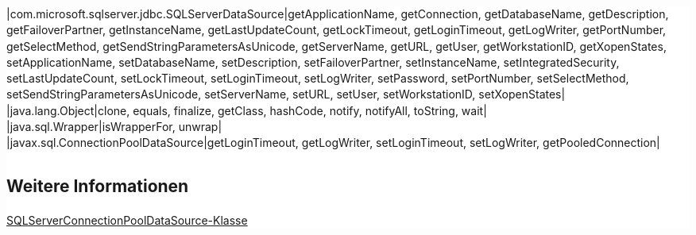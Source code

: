 |com.microsoft.sqlserver.jdbc.SQLServerDataSource|getApplicationName, getConnection, getDatabaseName, getDescription, getFailoverPartner, getInstanceName, getLastUpdateCount, getLockTimeout, getLoginTimeout, getLogWriter, getPortNumber, getSelectMethod, getSendStringParametersAsUnicode, getServerName, getURL, getUser, getWorkstationID, getXopenStates, setApplicationName, setDatabaseName, setDescription, setFailoverPartner, setInstanceName, setIntegratedSecurity, setLastUpdateCount, setLockTimeout, setLoginTimeout, setLogWriter, setPassword, setPortNumber, setSelectMethod, setSendStringParametersAsUnicode, setServerName, setURL, setUser, setWorkstationID, setXopenStates|  
|java.lang.Object|clone, equals, finalize, getClass, hashCode, notify, notifyAll, toString, wait|  
|java.sql.Wrapper|isWrapperFor, unwrap|  
|javax.sql.ConnectionPoolDataSource|getLoginTimeout, getLogWriter, setLoginTimeout, setLogWriter, getPooledConnection|  
  
## <a name="see-also"></a>Weitere Informationen  
 [SQLServerConnectionPoolDataSource-Klasse](../../../connect/jdbc/reference/sqlserverconnectionpooldatasource-class.md)  
  
  

